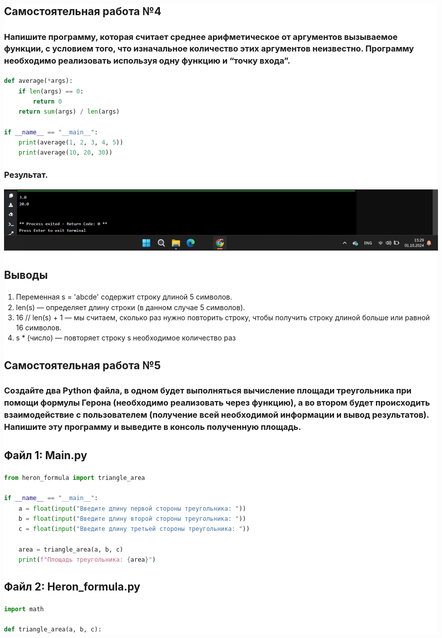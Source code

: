 ## Самостоятельная работа №4
### Напишите программу, которая считает среднее арифметическое от аргументов вызываемое функции, с условием того, что изначальное количество этих аргументов неизвестно. Программу необходимо реализовать используя одну функцию и “точку входа”. 
```python
def average(*args):
    if len(args) == 0:
        return 0 
    return sum(args) / len(args)

if __name__ == "__main__":
    print(average(1, 2, 3, 4, 5)) 
    print(average(10, 20, 30))

```
### Результат.
![Меню](Sama4-4.png)

## Выводы
1. Переменная s = 'abcde' содержит строку длиной 5 символов.
2. len(s) — определяет длину строки (в данном случае 5 символов).
3. 16 // len(s) + 1 — мы считаем, сколько раз нужно повторить строку, чтобы получить строку длиной больше или равной 16 символов.
4. s * (число) — повторяет строку s необходимое количество раз
  
## Самостоятельная работа №5
### Создайте два Python файла, в одном будет выполняться вычисление площади треугольника при помощи формулы Герона (необходимо реализовать через функцию), а во втором будет происходить взаимодействие с пользователем (получение всей необходимой информации и вывод результатов). Напишите эту программу и выведите в консоль полученную площадь. 

## Файл 1: Main.py
```python
from heron_formula import triangle_area

if __name__ == "__main__":
    a = float(input("Введите длину первой стороны треугольника: "))
    b = float(input("Введите длину второй стороны треугольника: "))
    c = float(input("Введите длину третьей стороны треугольника: "))
    
    area = triangle_area(a, b, c) 
    print(f"Площадь треугольника: {area}")
```
## Файл 2: Heron_formula.py
```python
import math

def triangle_area(a, b, c):
```